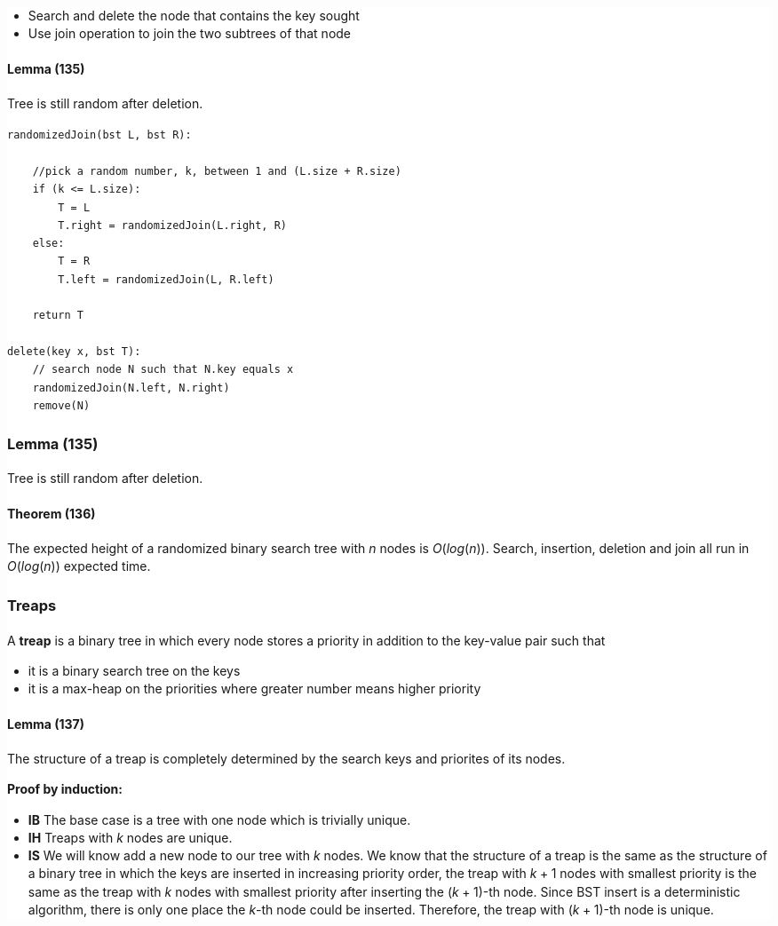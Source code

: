 - Search and delete the node that contains the key sought
- Use join operation to join the two subtrees of that node



#### Lemma (135)

Tree is still random after deletion.

```
randomizedJoin(bst L, bst R):
	
	//pick a random number, k, between 1 and (L.size + R.size)
	if (k <= L.size):
		T = L
		T.right = randomizedJoin(L.right, R)
	else:
    	T = R
    	T.left = randomizedJoin(L, R.left)
	
	return T

delete(key x, bst T):
	// search node N such that N.key equals x
	randomizedJoin(N.left, N.right)
	remove(N)
```



### Lemma (135)

Tree is still random after deletion.



#### Theorem (136)

The expected height of a randomized binary search tree with $n$ nodes is $O(log(n))$.
Search, insertion, deletion and join all run in $O(log(n))$ expected time.



### Treaps

A **treap** is a binary tree in which every node stores a priority in addition to the key-value pair such that

- it is a binary search tree on the keys
- it is a max-heap on the priorities where greater number means higher priority



#### Lemma (137)

The structure of a treap is completely determined by the search keys and priorites of its nodes.

**Proof by induction:**

- **IB**
  The base case is a tree with one node which is trivially unique.
- **IH**
  Treaps with $k$ nodes are unique.
- **IS**
  We will know add a new node to our tree with $k$ nodes.
  We know that the structure of a treap is the same as the structure of a binary tree in which the keys are inserted in increasing priority order, the treap with $k+1$ nodes with smallest priority is the same as the treap with $k$ nodes with smallest priority after inserting the $(k+1)$-th node. Since BST insert is a deterministic algorithm, there is only one place the $k$-th node could be inserted. Therefore, the treap with $(k+1)$-th node is unique.
